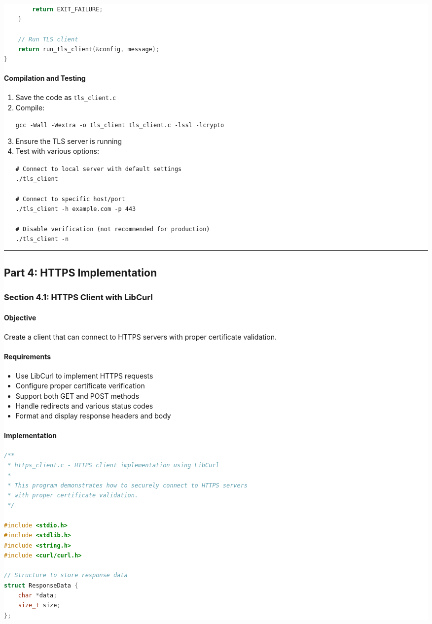 ```c
        return EXIT_FAILURE;
    }
    
    // Run TLS client
    return run_tls_client(&config, message);
}
```

#### Compilation and Testing
1. Save the code as `tls_client.c`
2. Compile:
   ```
   gcc -Wall -Wextra -o tls_client tls_client.c -lssl -lcrypto
   ```
3. Ensure the TLS server is running
4. Test with various options:
   ```
   # Connect to local server with default settings
   ./tls_client
   
   # Connect to specific host/port
   ./tls_client -h example.com -p 443
   
   # Disable verification (not recommended for production)
   ./tls_client -n
   ```

---

## Part 4: HTTPS Implementation

### Section 4.1: HTTPS Client with LibCurl

#### Objective
Create a client that can connect to HTTPS servers with proper certificate validation.

#### Requirements
- Use LibCurl to implement HTTPS requests
- Configure proper certificate verification
- Support both GET and POST methods
- Handle redirects and various status codes
- Format and display response headers and body

#### Implementation
```c
/**
 * https_client.c - HTTPS client implementation using LibCurl
 * 
 * This program demonstrates how to securely connect to HTTPS servers
 * with proper certificate validation.
 */

#include <stdio.h>
#include <stdlib.h>
#include <string.h>
#include <curl/curl.h>

// Structure to store response data
struct ResponseData {
    char *data;
    size_t size;
};

```